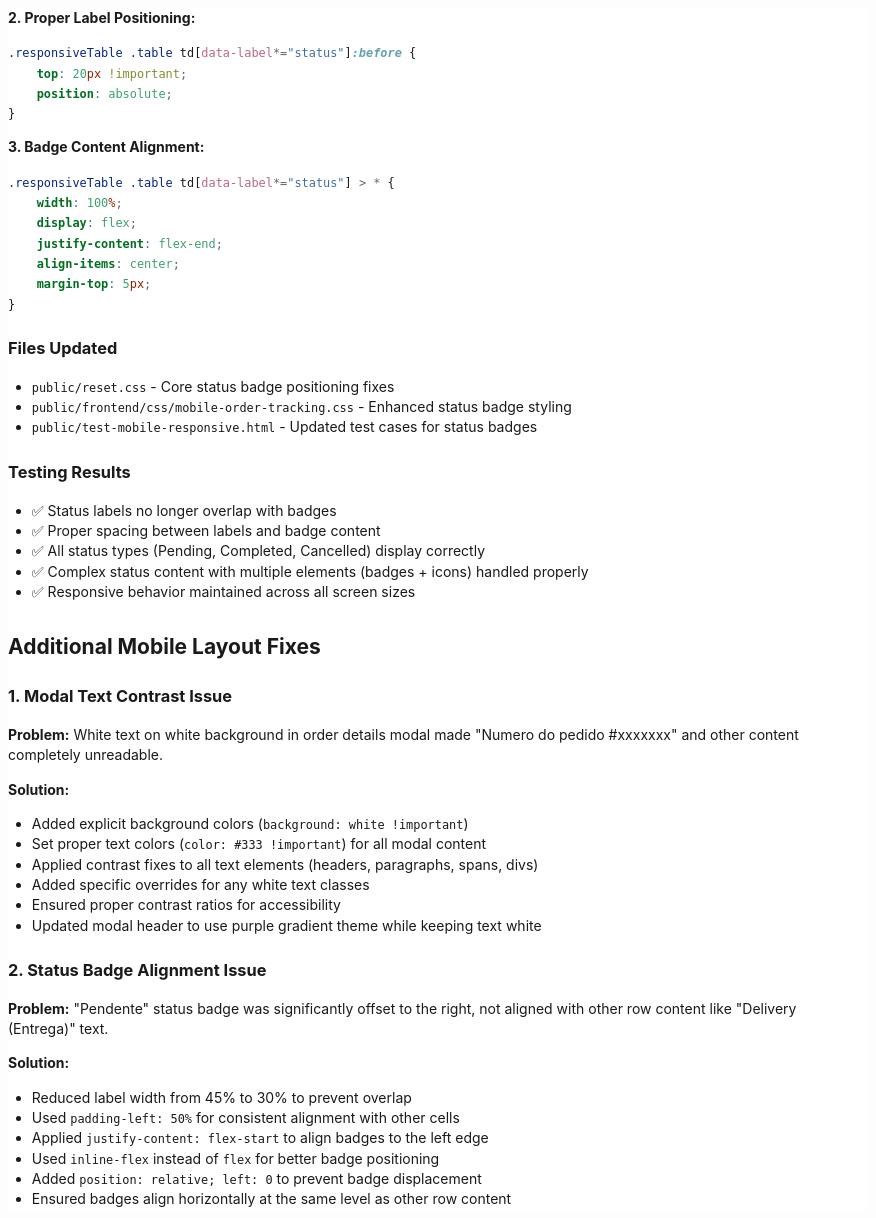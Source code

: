 **2. Proper Label Positioning:**
```css
.responsiveTable .table td[data-label*="status"]:before {
    top: 20px !important;
    position: absolute;
}
```

**3. Badge Content Alignment:**
```css
.responsiveTable .table td[data-label*="status"] > * {
    width: 100%;
    display: flex;
    justify-content: flex-end;
    align-items: center;
    margin-top: 5px;
}
```

### Files Updated
- `public/reset.css` - Core status badge positioning fixes
- `public/frontend/css/mobile-order-tracking.css` - Enhanced status badge styling
- `public/test-mobile-responsive.html` - Updated test cases for status badges

### Testing Results
- ✅ Status labels no longer overlap with badges
- ✅ Proper spacing between labels and badge content
- ✅ All status types (Pending, Completed, Cancelled) display correctly
- ✅ Complex status content with multiple elements (badges + icons) handled properly
- ✅ Responsive behavior maintained across all screen sizes

## Additional Mobile Layout Fixes

### 1. Modal Text Contrast Issue
**Problem:** White text on white background in order details modal made "Numero do pedido #xxxxxxx" and other content completely unreadable.

**Solution:**
- Added explicit background colors (`background: white !important`)
- Set proper text colors (`color: #333 !important`) for all modal content
- Applied contrast fixes to all text elements (headers, paragraphs, spans, divs)
- Added specific overrides for any white text classes
- Ensured proper contrast ratios for accessibility
- Updated modal header to use purple gradient theme while keeping text white

### 2. Status Badge Alignment Issue
**Problem:** "Pendente" status badge was significantly offset to the right, not aligned with other row content like "Delivery (Entrega)" text.

**Solution:**
- Reduced label width from 45% to 30% to prevent overlap
- Used `padding-left: 50%` for consistent alignment with other cells
- Applied `justify-content: flex-start` to align badges to the left edge
- Used `inline-flex` instead of `flex` for better badge positioning
- Added `position: relative; left: 0` to prevent badge displacement
- Ensured badges align horizontally at the same level as other row content

